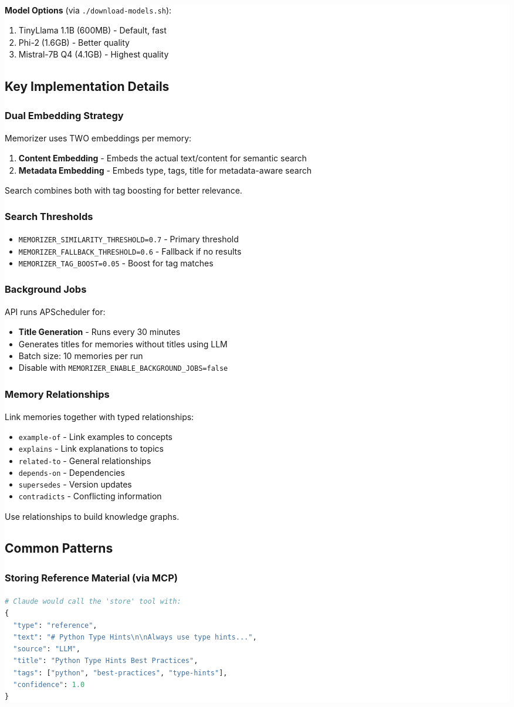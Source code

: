 **Model Options** (via `./download-models.sh`):
1. TinyLlama 1.1B (600MB) - Default, fast
2. Phi-2 (1.6GB) - Better quality
3. Mistral-7B Q4 (4.1GB) - Highest quality

## Key Implementation Details

### Dual Embedding Strategy

Memorizer uses TWO embeddings per memory:
1. **Content Embedding** - Embeds the actual text/content for semantic search
2. **Metadata Embedding** - Embeds type, tags, title for metadata-aware search

Search combines both with tag boosting for better relevance.

### Search Thresholds

- `MEMORIZER_SIMILARITY_THRESHOLD=0.7` - Primary threshold
- `MEMORIZER_FALLBACK_THRESHOLD=0.6` - Fallback if no results
- `MEMORIZER_TAG_BOOST=0.05` - Boost for tag matches

### Background Jobs

API runs APScheduler for:
- **Title Generation** - Runs every 30 minutes
- Generates titles for memories without titles using LLM
- Batch size: 10 memories per run
- Disable with `MEMORIZER_ENABLE_BACKGROUND_JOBS=false`

### Memory Relationships

Link memories together with typed relationships:
- `example-of` - Link examples to concepts
- `explains` - Link explanations to topics
- `related-to` - General relationships
- `depends-on` - Dependencies
- `supersedes` - Version updates
- `contradicts` - Conflicting information

Use relationships to build knowledge graphs.

## Common Patterns

### Storing Reference Material (via MCP)

```python
# Claude would call the 'store' tool with:
{
  "type": "reference",
  "text": "# Python Type Hints\n\nAlways use type hints...",
  "source": "LLM",
  "title": "Python Type Hints Best Practices",
  "tags": ["python", "best-practices", "type-hints"],
  "confidence": 1.0
}
```
